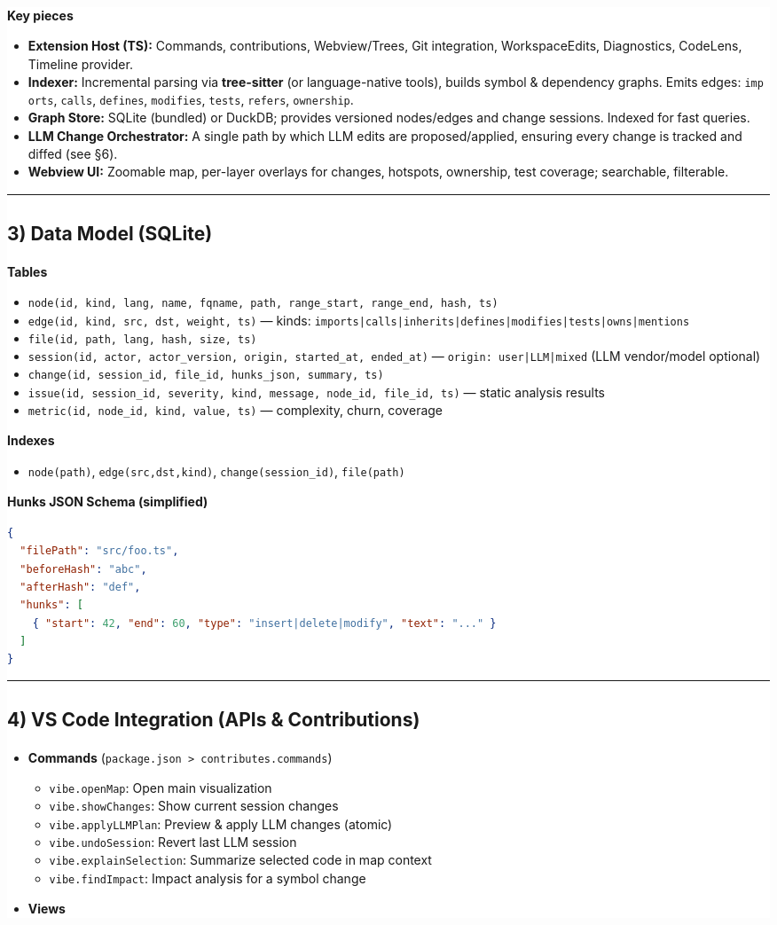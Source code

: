 **Key pieces**

* **Extension Host (TS):** Commands, contributions, Webview/Trees, Git integration, WorkspaceEdits, Diagnostics, CodeLens, Timeline provider.
* **Indexer:** Incremental parsing via **tree-sitter** (or language-native tools), builds symbol & dependency graphs. Emits edges: `imports`, `calls`, `defines`, `modifies`, `tests`, `refers`, `ownership`.
* **Graph Store:** SQLite (bundled) or DuckDB; provides versioned nodes/edges and change sessions. Indexed for fast queries.
* **LLM Change Orchestrator:** A single path by which LLM edits are proposed/applied, ensuring every change is tracked and diffed (see §6).
* **Webview UI:** Zoomable map, per-layer overlays for changes, hotspots, ownership, test coverage; searchable, filterable.

---

## 3) Data Model (SQLite)

**Tables**

* `node(id, kind, lang, name, fqname, path, range_start, range_end, hash, ts)`
* `edge(id, kind, src, dst, weight, ts)`  — kinds: `imports|calls|inherits|defines|modifies|tests|owns|mentions`
* `file(id, path, lang, hash, size, ts)`
* `session(id, actor, actor_version, origin, started_at, ended_at)` — `origin: user|LLM|mixed` (LLM vendor/model optional)
* `change(id, session_id, file_id, hunks_json, summary, ts)`
* `issue(id, session_id, severity, kind, message, node_id, file_id, ts)` — static analysis results
* `metric(id, node_id, kind, value, ts)` — complexity, churn, coverage

**Indexes**

* `node(path)`, `edge(src,dst,kind)`, `change(session_id)`, `file(path)`

**Hunks JSON Schema (simplified)**

```json
{
  "filePath": "src/foo.ts",
  "beforeHash": "abc",
  "afterHash": "def",
  "hunks": [
    { "start": 42, "end": 60, "type": "insert|delete|modify", "text": "..." }
  ]
}
```

---

## 4) VS Code Integration (APIs & Contributions)

* **Commands** (`package.json > contributes.commands`)

  * `vibe.openMap`: Open main visualization
  * `vibe.showChanges`: Show current session changes
  * `vibe.applyLLMPlan`: Preview & apply LLM changes (atomic)
  * `vibe.undoSession`: Revert last LLM session
  * `vibe.explainSelection`: Summarize selected code in map context
  * `vibe.findImpact`: Impact analysis for a symbol change
* **Views**
